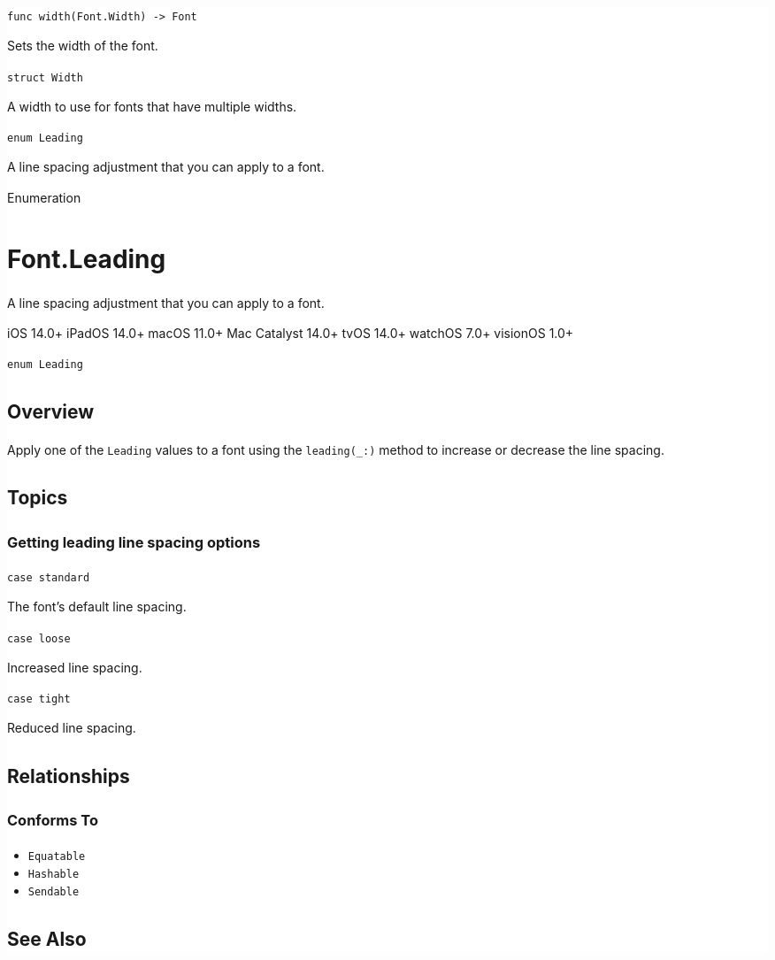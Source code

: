 `func width(Font.Width) -> Font`

Sets the width of the font.

`struct Width`

A width to use for fonts that have multiple widths.

`enum Leading`

A line spacing adjustment that you can apply to a font.

Enumeration

# Font.Leading

A line spacing adjustment that you can apply to a font.

iOS 14.0+  iPadOS 14.0+  macOS 11.0+  Mac Catalyst 14.0+  tvOS 14.0+  watchOS
7.0+  visionOS 1.0+

    
    
    enum Leading

## Overview

Apply one of the `Leading` values to a font using the `leading(_:)` method to
increase or decrease the line spacing.

## Topics

### Getting leading line spacing options

`case standard`

The font’s default line spacing.

`case loose`

Increased line spacing.

`case tight`

Reduced line spacing.

## Relationships

### Conforms To

  * `Equatable`
  * `Hashable`
  * `Sendable`

## See Also

